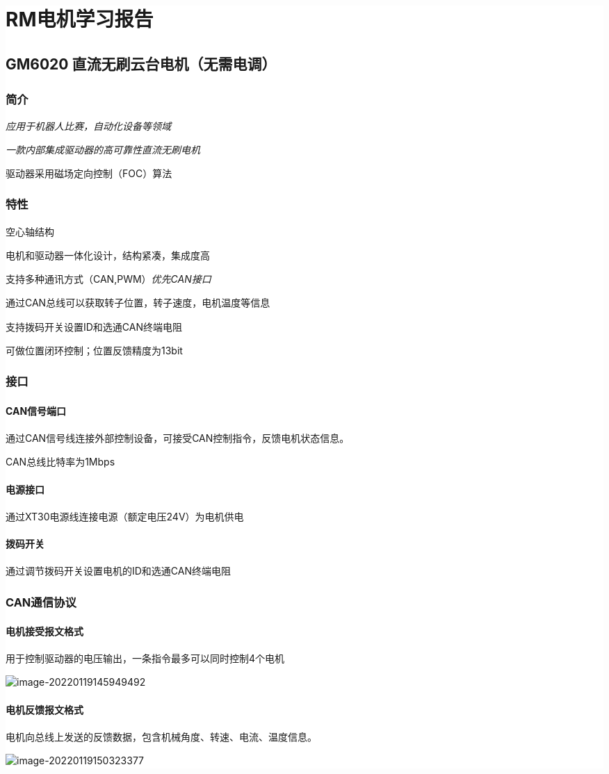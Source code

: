 # RM电机学习报告

## GM6020 直流无刷云台电机（无需电调）

### 简介

*应用于机器人比赛，自动化设备等领域*

*一款内部集成驱动器的高可靠性直流无刷电机*

驱动器采用磁场定向控制（FOC）算法

### 特性

空心轴结构

电机和驱动器一体化设计，结构紧凑，集成度高

支持多种通讯方式（CAN,PWM）*优先CAN接口*

通过CAN总线可以获取转子位置，转子速度，电机温度等信息

支持拨码开关设置ID和选通CAN终端电阻

可做位置闭环控制；位置反馈精度为13bit

### 接口

#### CAN信号端口

通过CAN信号线连接外部控制设备，可接受CAN控制指令，反馈电机状态信息。

CAN总线比特率为1Mbps

#### 电源接口

通过XT30电源线连接电源（额定电压24V）为电机供电

#### 拨码开关

通过调节拨码开关设置电机的ID和选通CAN终端电阻

### CAN通信协议

#### 电机接受报文格式

用于控制驱动器的电压输出，一条指令最多可以同时控制4个电机

![image-20220119145949492](C:\Users\bc\AppData\Roaming\Typora\typora-user-images\image-20220119145949492.png)

#### 电机反馈报文格式

电机向总线上发送的反馈数据，包含机械角度、转速、电流、温度信息。

![image-20220119150323377](C:\Users\bc\AppData\Roaming\Typora\typora-user-images\image-20220119150323377.png)
